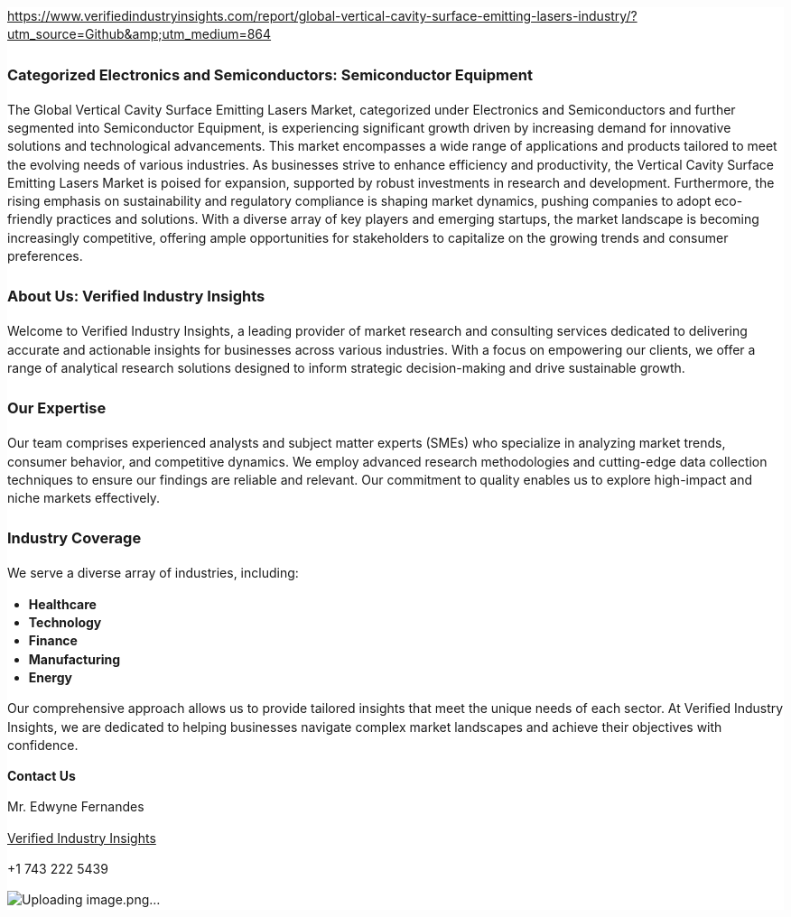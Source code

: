 </strong><a href="https://www.verifiedindustryinsights.com/report/global-vertical-cavity-surface-emitting-lasers-industry/?utm_source=Github&amp;utm_medium=864">https://www.verifiedindustryinsights.com/report/global-vertical-cavity-surface-emitting-lasers-industry/?utm_source=Github&amp;utm_medium=864</a>&nbsp;</p><h3>Categorized Electronics and Semiconductors: Semiconductor Equipment </h3><p>The Global Vertical Cavity Surface Emitting Lasers Market, categorized under Electronics and Semiconductors and further segmented into Semiconductor Equipment, is experiencing significant growth driven by increasing demand for innovative solutions and technological advancements. This market encompasses a wide range of applications and products tailored to meet the evolving needs of various industries. As businesses strive to enhance efficiency and productivity, the Vertical Cavity Surface Emitting Lasers Market is poised for expansion, supported by robust investments in research and development. Furthermore, the rising emphasis on sustainability and regulatory compliance is shaping market dynamics, pushing companies to adopt eco-friendly practices and solutions. With a diverse array of key players and emerging startups, the market landscape is becoming increasingly competitive, offering ample opportunities for stakeholders to capitalize on the growing trends and consumer preferences.</p><h3>About Us: Verified Industry Insights</h3><p>Welcome to Verified Industry Insights, a leading provider of market research and consulting services dedicated to delivering accurate and actionable insights for businesses across various industries. With a focus on empowering our clients, we offer a range of analytical research solutions designed to inform strategic decision-making and drive sustainable growth.</p><h3>Our Expertise</h3><p>Our team comprises experienced analysts and subject matter experts (SMEs) who specialize in analyzing market trends, consumer behavior, and competitive dynamics. We employ advanced research methodologies and cutting-edge data collection techniques to ensure our findings are reliable and relevant. Our commitment to quality enables us to explore high-impact and niche markets effectively.</p><h3>Industry Coverage</h3><p>We serve a diverse array of industries, including:</p><ul><li><strong>Healthcare</strong></li><li><strong>Technology</strong></li><li><strong>Finance</strong></li><li><strong>Manufacturing</strong></li><li><strong>Energy</strong></li></ul><p>Our comprehensive approach allows us to provide tailored insights that meet the unique needs of each sector. At Verified Industry Insights, we are dedicated to helping businesses navigate complex market landscapes and achieve their objectives with confidence.</p><p><strong>Contact Us</strong></p><p>Mr. Edwyne Fernandes</p><p><a href="https://www.verifiedindustryinsights.com/">Verified Industry Insights</a></p><p>+1 743 222 5439</p>
![Uploading image.png…]()
